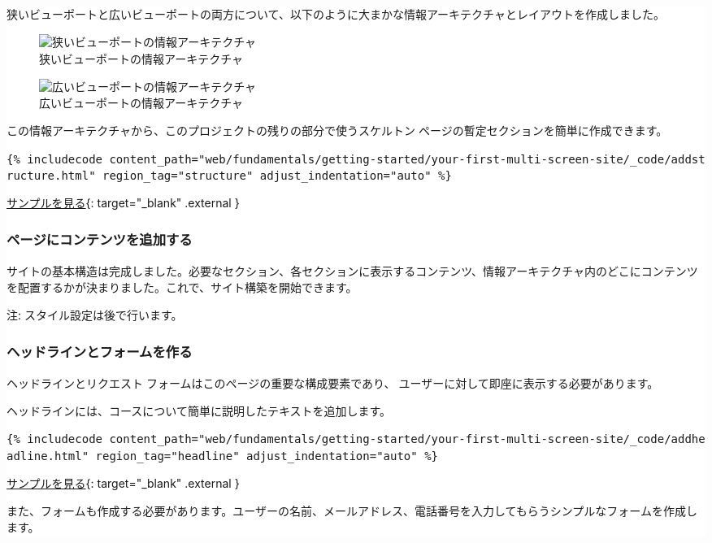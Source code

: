 狭いビューポートと広いビューポートの両方について、以下のように大まかな情報アーキテクチャとレイアウトを作成しました。


<div class="attempt-left">
  <figure>
    <img src="images/narrowviewport.png" alt="狭いビューポートの情報アーキテクチャ">
    <figcaption>
      狭いビューポートの情報アーキテクチャ
     </figcaption>
  </figure>
</div>
<div class="attempt-right">
  <figure>
    <img src="images/wideviewport.png" alt="広いビューポートの情報アーキテクチャ">
    <figcaption>
      広いビューポートの情報アーキテクチャ
     </figcaption>
  </figure>
</div>

<div style="clear:both;"></div>

この情報アーキテクチャから、このプロジェクトの残りの部分で使うスケルトン ページの暫定セクションを簡単に作成できます。


<pre class="prettyprint">
{% includecode content_path="web/fundamentals/getting-started/your-first-multi-screen-site/_code/addstructure.html" region_tag="structure" adjust_indentation="auto" %}
</pre>

[サンプルを見る](https://googlesamples.github.io/web-fundamentals/fundamentals/getting-started/your-first-multi-screen-site/addstructure.html){: target="_blank" .external }

###  ページにコンテンツを追加する

サイトの基本構造は完成しました。必要なセクション、各セクションに表示するコンテンツ、情報アーキテクチャ内のどこにコンテンツを配置するかが決まりました。これで、サイト構築を開始できます。

注: スタイル設定は後で行います。

###  ヘッドラインとフォームを作る

ヘッドラインとリクエスト フォームはこのページの重要な構成要素であり、
ユーザーに対して即座に表示する必要があります。

ヘッドラインには、コースについて簡単に説明したテキストを追加します。

<pre class="prettyprint">
{% includecode content_path="web/fundamentals/getting-started/your-first-multi-screen-site/_code/addheadline.html" region_tag="headline" adjust_indentation="auto" %}
</pre>

[サンプルを見る](https://googlesamples.github.io/web-fundamentals/fundamentals/getting-started/your-first-multi-screen-site/addheadline.html){: target="_blank" .external }

また、フォームも作成する必要があります。ユーザーの名前、メールアドレス、電話番号を入力してもらうシンプルなフォームを作成します。
